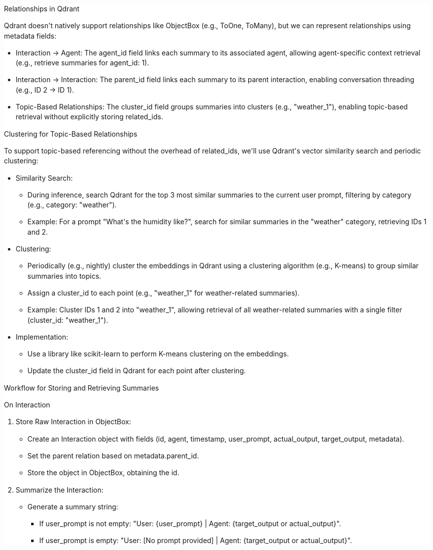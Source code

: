 Relationships in Qdrant

Qdrant doesn't natively support relationships like ObjectBox (e.g., ToOne, ToMany), but we can represent relationships using metadata fields:

-   Interaction → Agent: The agent_id field links each summary to its associated agent, allowing agent-specific context retrieval (e.g., retrieve summaries for agent_id: 1).

-   Interaction → Interaction: The parent_id field links each summary to its parent interaction, enabling conversation threading (e.g., ID 2 → ID 1).

-   Topic-Based Relationships: The cluster_id field groups summaries into clusters (e.g., "weather_1"), enabling topic-based retrieval without explicitly storing related_ids.

Clustering for Topic-Based Relationships

To support topic-based referencing without the overhead of related_ids, we'll use Qdrant's vector similarity search and periodic clustering:

-   Similarity Search:

    -   During inference, search Qdrant for the top 3 most similar summaries to the current user prompt, filtering by category (e.g., category: "weather").

    -   Example: For a prompt "What's the humidity like?", search for similar summaries in the "weather" category, retrieving IDs 1 and 2.

-   Clustering:

    -   Periodically (e.g., nightly) cluster the embeddings in Qdrant using a clustering algorithm (e.g., K-means) to group similar summaries into topics.

    -   Assign a cluster_id to each point (e.g., "weather_1" for weather-related summaries).

    -   Example: Cluster IDs 1 and 2 into "weather_1", allowing retrieval of all weather-related summaries with a single filter (cluster_id: "weather_1").

-   Implementation:

    -   Use a library like scikit-learn to perform K-means clustering on the embeddings.

    -   Update the cluster_id field in Qdrant for each point after clustering.

Workflow for Storing and Retrieving Summaries

On Interaction

1.  Store Raw Interaction in ObjectBox:

    -   Create an Interaction object with fields (id, agent, timestamp, user_prompt, actual_output, target_output, metadata).

    -   Set the parent relation based on metadata.parent_id.

    -   Store the object in ObjectBox, obtaining the id.

2.  Summarize the Interaction:

    -   Generate a summary string:

        -   If user_prompt is not empty: "User: {user_prompt} | Agent: {target_output or actual_output}".

        -   If user_prompt is empty: "User: [No prompt provided] | Agent: {target_output or actual_output}".
